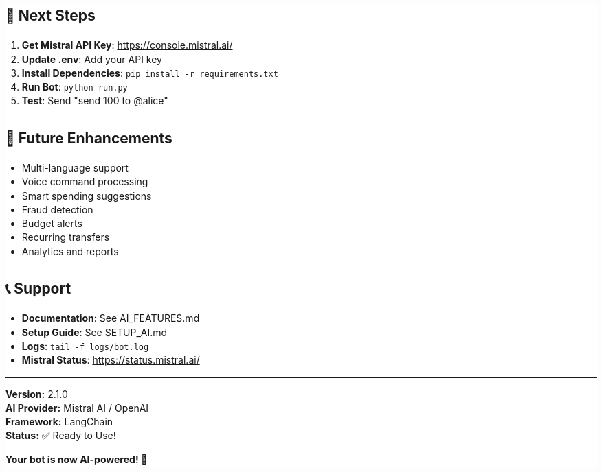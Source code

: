 ## 🎯 Next Steps

1. **Get Mistral API Key**: https://console.mistral.ai/
2. **Update .env**: Add your API key
3. **Install Dependencies**: `pip install -r requirements.txt`
4. **Run Bot**: `python run.py`
5. **Test**: Send "send 100 to @alice"

## 🚀 Future Enhancements

- Multi-language support
- Voice command processing
- Smart spending suggestions
- Fraud detection
- Budget alerts
- Recurring transfers
- Analytics and reports

## 📞 Support

- **Documentation**: See AI_FEATURES.md
- **Setup Guide**: See SETUP_AI.md
- **Logs**: `tail -f logs/bot.log`
- **Mistral Status**: https://status.mistral.ai/

---

**Version:** 2.1.0  
**AI Provider:** Mistral AI / OpenAI  
**Framework:** LangChain  
**Status:** ✅ Ready to Use!

**Your bot is now AI-powered! 🎉**
